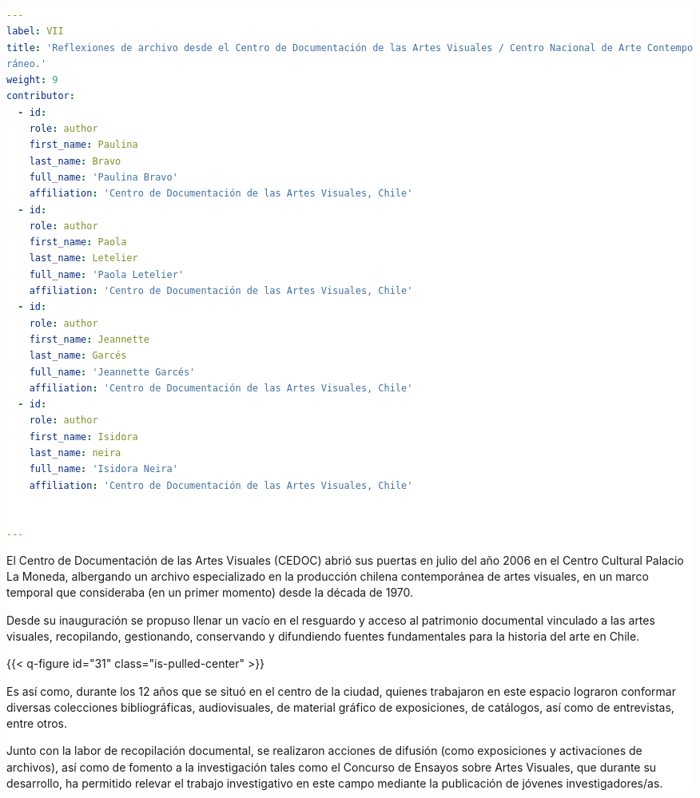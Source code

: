 ```yaml
---
label: VII
title: 'Reflexiones de archivo desde el Centro de Documentación de las Artes Visuales / Centro Nacional de Arte Contemporáneo.'
weight: 9
contributor:
  - id: 
    role: author
    first_name: Paulina 
    last_name: Bravo
    full_name: 'Paulina Bravo'
    affiliation: 'Centro de Documentación de las Artes Visuales, Chile'
  - id: 
    role: author
    first_name: Paola
    last_name: Letelier
    full_name: 'Paola Letelier'
    affiliation: 'Centro de Documentación de las Artes Visuales, Chile'
  - id: 
    role: author
    first_name: Jeannette
    last_name: Garcés
    full_name: 'Jeannette Garcés'
    affiliation: 'Centro de Documentación de las Artes Visuales, Chile'
  - id: 
    role: author
    first_name: Isidora 
    last_name: neira
    full_name: 'Isidora Neira'
    affiliation: 'Centro de Documentación de las Artes Visuales, Chile'


---
```


El Centro de Documentación de las Artes Visuales (CEDOC) abrió sus puertas en julio del año 2006 en el Centro Cultural Palacio La Moneda, albergando un archivo especializado en la producción chilena contemporánea de artes visuales, en un marco temporal que consideraba (en un primer momento) desde la década de 1970.

Desde su inauguración se propuso llenar un vacío en el resguardo y acceso al patrimonio documental vinculado a las artes visuales, recopilando, gestionando, conservando y difundiendo fuentes fundamentales para la historia del arte en Chile.

{{< q-figure id="31" class="is-pulled-center" >}}

Es así como, durante los 12 años que se situó en el centro de la ciudad, quienes trabajaron en este espacio lograron conformar diversas colecciones bibliográficas, audiovisuales, de material gráfico de exposiciones, de catálogos, así como de entrevistas, entre otros.

Junto con la labor de recopilación documental, se realizaron acciones de difusión (como exposiciones y activaciones de archivos), así como de fomento a la investigación tales como el Concurso de Ensayos sobre Artes Visuales, que durante su desarrollo, ha permitido relevar el trabajo investigativo en este campo mediante la publicación de jóvenes investigadores/as.
